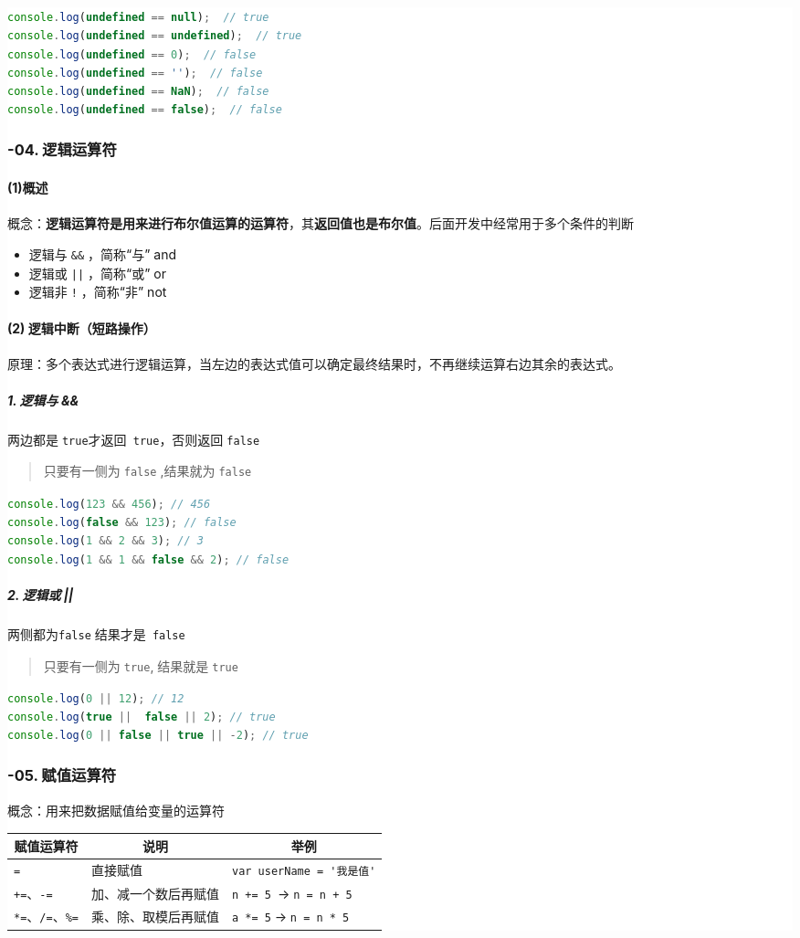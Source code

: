 ```js
console.log(undefined == null);  // true
console.log(undefined == undefined);  // true
console.log(undefined == 0);  // false
console.log(undefined == '');  // false
console.log(undefined == NaN);  // false
console.log(undefined == false);  // false
```

### -04. 逻辑运算符

#### (1)概述

概念：**逻辑运算符是用来进行布尔值运算的运算符**，其**返回值也是布尔值**。后面开发中经常用于多个条件的判断

- 逻辑与 `&&` ，简称“与” and
- 逻辑或 `||` ，简称“或” or
- 逻辑非 `!` ，简称“非” not

#### (2) 逻辑中断（短路操作）

原理：多个表达式进行逻辑运算，当左边的表达式值可以确定最终结果时，不再继续运算右边其余的表达式。

##### 1. 逻辑与 &&

两边都是 `true`才返回` true`，否则返回 `false`

> 只要有一侧为 `false` ,结果就为 `false`

```js
console.log(123 && 456); // 456
console.log(false && 123); // false
console.log(1 && 2 && 3); // 3
console.log(1 && 1 && false && 2); // false
```

##### 2. 逻辑或 ||

两侧都为`false` 结果才是` false` 

> 只要有一侧为 `true`, 结果就是 `true`

```js
console.log(0 || 12); // 12
console.log(true ||  false || 2); // true
console.log(0 || false || true || -2); // true
```

### -05. 赋值运算符

概念：用来把数据赋值给变量的运算符

| 赋值运算符       | 说明                 | 举例                      |
| ---------------- | -------------------- | ------------------------- |
| `=`              | 直接赋值             | `var userName = '我是值'` |
| `+=`、`-=`       | 加、减一个数后再赋值 | `n += 5 `→ `n = n + 5`    |
| `*=`、`/=`、`%=` | 乘、除、取模后再赋值 | ` a *= 5 ` → `n = n * 5`  |
